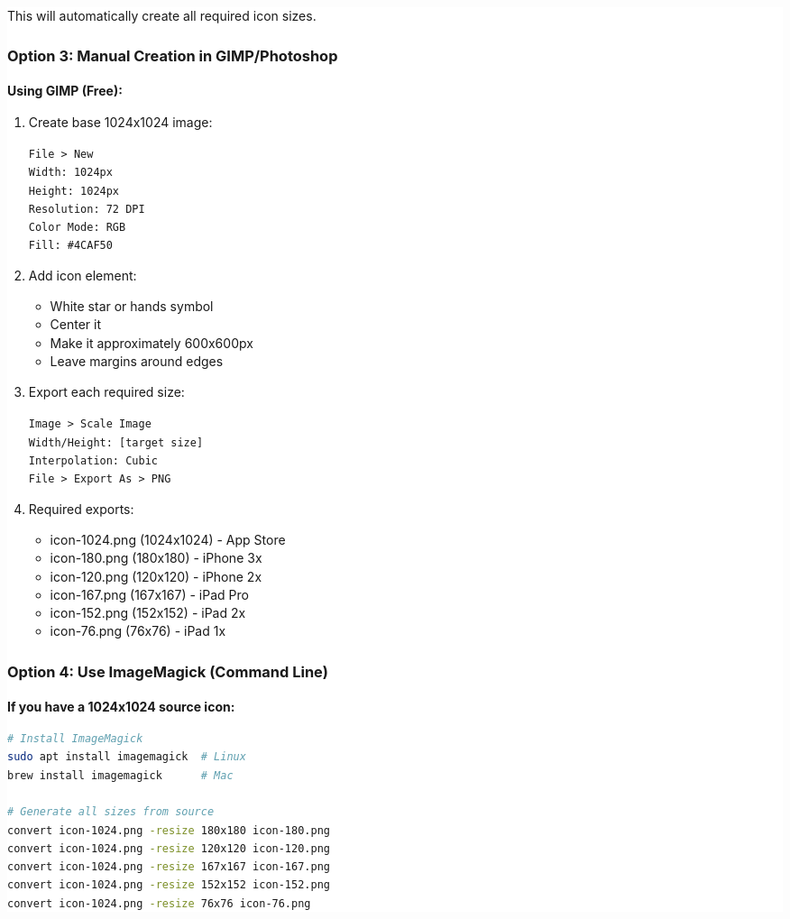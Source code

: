 This will automatically create all required icon sizes.

### Option 3: Manual Creation in GIMP/Photoshop

**Using GIMP (Free):**

1. Create base 1024x1024 image:
   ```
   File > New
   Width: 1024px
   Height: 1024px
   Resolution: 72 DPI
   Color Mode: RGB
   Fill: #4CAF50
   ```

2. Add icon element:
   - White star or hands symbol
   - Center it
   - Make it approximately 600x600px
   - Leave margins around edges

3. Export each required size:
   ```
   Image > Scale Image
   Width/Height: [target size]
   Interpolation: Cubic
   File > Export As > PNG
   ```

4. Required exports:
   - icon-1024.png (1024x1024) - App Store
   - icon-180.png (180x180) - iPhone 3x
   - icon-120.png (120x120) - iPhone 2x
   - icon-167.png (167x167) - iPad Pro
   - icon-152.png (152x152) - iPad 2x
   - icon-76.png (76x76) - iPad 1x

### Option 4: Use ImageMagick (Command Line)

**If you have a 1024x1024 source icon:**

```bash
# Install ImageMagick
sudo apt install imagemagick  # Linux
brew install imagemagick      # Mac

# Generate all sizes from source
convert icon-1024.png -resize 180x180 icon-180.png
convert icon-1024.png -resize 120x120 icon-120.png
convert icon-1024.png -resize 167x167 icon-167.png
convert icon-1024.png -resize 152x152 icon-152.png
convert icon-1024.png -resize 76x76 icon-76.png
```
